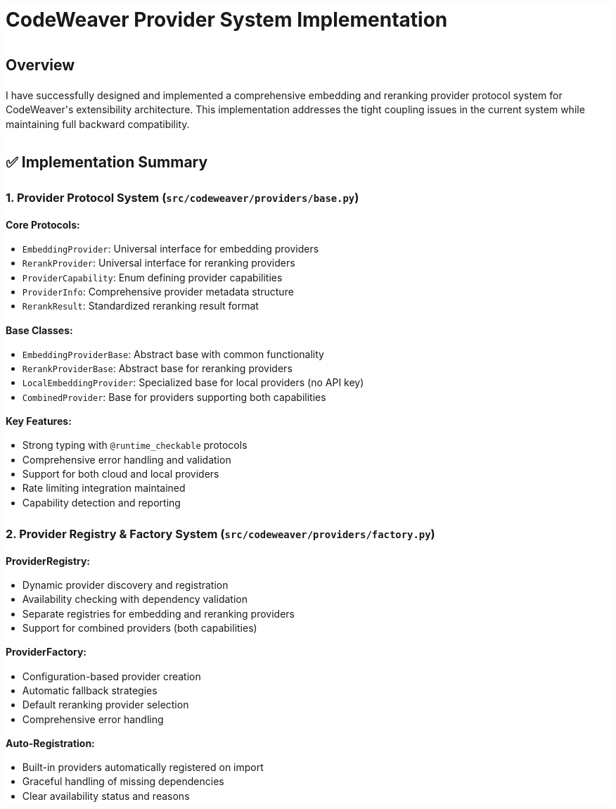 

# CodeWeaver Provider System Implementation

## Overview

I have successfully designed and implemented a comprehensive embedding and reranking provider protocol system for CodeWeaver's extensibility architecture. This implementation addresses the tight coupling issues in the current system while maintaining full backward compatibility.

## ✅ Implementation Summary

### 1. **Provider Protocol System** (`src/codeweaver/providers/base.py`)

**Core Protocols:**
- `EmbeddingProvider`: Universal interface for embedding providers
- `RerankProvider`: Universal interface for reranking providers
- `ProviderCapability`: Enum defining provider capabilities
- `ProviderInfo`: Comprehensive provider metadata structure
- `RerankResult`: Standardized reranking result format

**Base Classes:**
- `EmbeddingProviderBase`: Abstract base with common functionality
- `RerankProviderBase`: Abstract base for reranking providers
- `LocalEmbeddingProvider`: Specialized base for local providers (no API key)
- `CombinedProvider`: Base for providers supporting both capabilities

**Key Features:**
- Strong typing with `@runtime_checkable` protocols
- Comprehensive error handling and validation
- Support for both cloud and local providers
- Rate limiting integration maintained
- Capability detection and reporting

### 2. **Provider Registry & Factory System** (`src/codeweaver/providers/factory.py`)

**ProviderRegistry:**
- Dynamic provider discovery and registration
- Availability checking with dependency validation
- Separate registries for embedding and reranking providers
- Support for combined providers (both capabilities)

**ProviderFactory:**
- Configuration-based provider creation
- Automatic fallback strategies
- Default reranking provider selection
- Comprehensive error handling

**Auto-Registration:**
- Built-in providers automatically registered on import
- Graceful handling of missing dependencies
- Clear availability status and reasons
